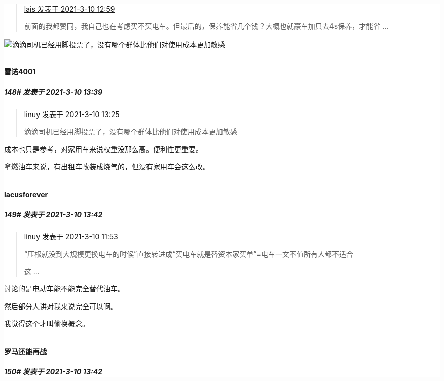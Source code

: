 
<blockquote><a href="httphttps://bbs.saraba1st.com/2b/forum.php?mod=redirect&amp;goto=findpost&amp;pid=50575233&amp;ptid=1992113" target="_blank">lais 发表于 2021-3-10 12:59</a>

前面的我都赞同，我自己也在考虑买不买电车。但最后的，保养能省几个钱？大概也就豪车加只去4s保养，才能省 ...</blockquote>
<img src="https://static.saraba1st.com/image/smiley/face2017/029.png" referrerpolicy="no-referrer">滴滴司机已经用脚投票了，没有哪个群体比他们对使用成本更加敏感


*****

####  雷诺4001  
##### 148#       发表于 2021-3-10 13:39


<blockquote><a href="httphttps://bbs.saraba1st.com/2b/forum.php?mod=redirect&amp;goto=findpost&amp;pid=50575531&amp;ptid=1992113" target="_blank">linuy 发表于 2021-3-10 13:25</a>

滴滴司机已经用脚投票了，没有哪个群体比他们对使用成本更加敏感</blockquote>
成本也只是参考，对家用车来说权重没那么高。便利性更重要。


拿燃油车来说，有出租车改装成烧气的，但没有家用车会这么改。


*****

####  lacusforever  
##### 149#       发表于 2021-3-10 13:42


<blockquote><a href="httphttps://bbs.saraba1st.com/2b/forum.php?mod=redirect&amp;goto=findpost&amp;pid=50574487&amp;ptid=1992113" target="_blank">linuy 发表于 2021-3-10 11:53</a>

“压根就没到大规模更换电车的时候”直接转进成“买电车就是替资本家买单”=电车一文不值所有人都不适合

这 ...</blockquote>
讨论的是电动车能不能完全替代油车。


然后部分人讲对我来说完全可以啊。


我觉得这个才叫偷换概念。


*****

####  罗马还能再战  
##### 150#       发表于 2021-3-10 13:42


